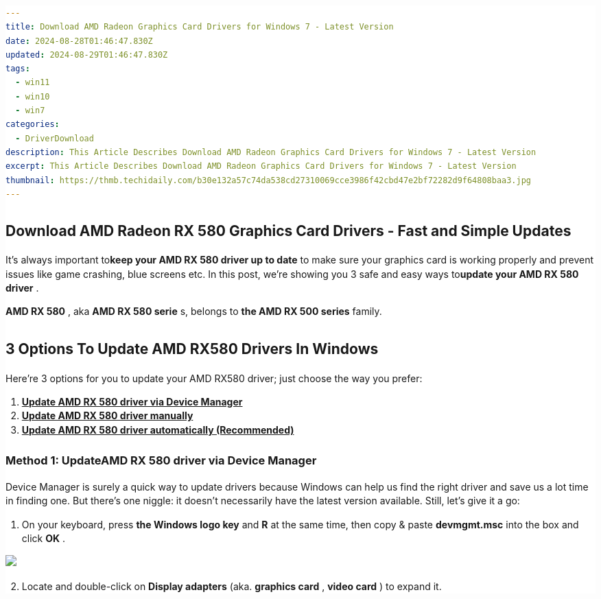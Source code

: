 ```yaml
---
title: Download AMD Radeon Graphics Card Drivers for Windows 7 - Latest Version
date: 2024-08-28T01:46:47.830Z
updated: 2024-08-29T01:46:47.830Z
tags:
  - win11
  - win10
  - win7
categories:
  - DriverDownload
description: This Article Describes Download AMD Radeon Graphics Card Drivers for Windows 7 - Latest Version
excerpt: This Article Describes Download AMD Radeon Graphics Card Drivers for Windows 7 - Latest Version
thumbnail: https://thmb.techidaily.com/b30e132a57c74da538cd27310069cce3986f42cbd47e2bf72282d9f64808baa3.jpg
---
```


## Download AMD Radeon RX 580 Graphics Card Drivers - Fast and Simple Updates

It’s always important to**keep your AMD RX 580 driver up to date** to make sure your graphics card is working properly and prevent issues like game crashing, blue screens etc. In this post, we’re showing you 3 safe and easy ways to**update your AMD RX 580 driver** .

**AMD RX 580** , aka **AMD RX 580 serie** s, belongs to **the AMD RX 500 series** family.

## 3 Options To Update AMD RX580 Drivers In Windows

 Here’re 3 options for you to update your AMD RX580 driver; just choose the way you prefer:

1. **[Update AMD RX 580 driver via Device Manager](https://tools.techidaily.com/drivereasy/download/)**
2. **[Update AMD RX 580 driver manually](https://tools.techidaily.com/drivereasy/download/)**
3. **[Update AMD RX 580 driver automatically (Recommended)](https://tools.techidaily.com/drivereasy/download/)**

### Method 1: Update**AMD RX 580**  driver via Device Manager

 Device Manager is surely a quick way to update drivers because Windows can help us find the right driver and save us a lot time in finding one. But there’s one niggle: it doesn’t necessarily have the latest version available. Still, let’s give it a go:

 1) On your keyboard, press **the Windows logo key**  and **R**  at the same time, then copy & paste **devmgmt.msc** into the box and click **OK** .

![](https://images.drivereasy.com/wp-content/uploads/2018/05/img_5afb9c1b96ba9.png)

 2) Locate and double-click on   **Display adapters** (aka.   **graphics card** ,   **video card** ) to expand it.
